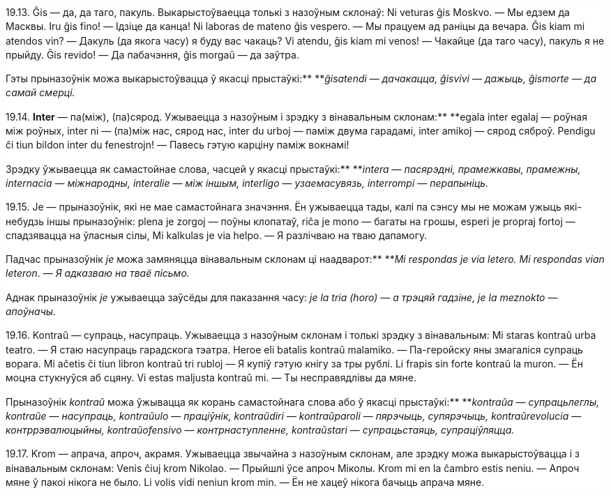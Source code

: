 19.13. Ĝis — да, да таго, пакуль. Выкарыстоўваецца толькі з назоўным
склонаў: Ni veturas ĝis Moskvo. — Мы едзем да Масквы. Iru ĝis fino!
— Ідзіце да канца! Ni laboras de mateno ĝis vespero. — Мы працуем ад
раніцы да вечара. Ĝis kiam mi atendos vin? — Дакуль (да якога часу) я
буду вас чакаць? Vi atendu, ĝis kiam mi venos! — Чакайце (да таго
часу), пакуль я не прыйду. Ĝis revido! — Да пабачэння, ĝis morgaŭ —
да заўтра.

Гэты прыназоўнік можа выкарыстоўвацца ў якасці прыстаўкі:**
***ĝisatendi* — *дачакацца, ĝisvivi* — *дажыць, ĝismorte* — *да самай
смерці.*

19.14. **Inter** — па(між), (па)сярод. Ужываецца з назоўным і зрэдку з
вінавальным склонам:** **egala inter egalaj — роўная між роўных, inter
ni — (па)між нас, сярод нас, inter du urboj — паміж двума гарадамі,
inter amikoj — сярод сяброў. Pendigu ĉi tiun bildon inter du
fenestrojn! — Павесь гэтую карціну паміж вокнамі!

Зрэдку ўжываецца як самастойнае слова, часцей у якасці прыстаўкі:**
***intera* — *пасярэдні, прамежкавы, прамежны, internacia* —
*міжнародны, interalie* — *між іншым, interligo* —
*узаемасувязь, interrompi* — *перапыніць.*

19.15. Je — прыназоўнік, які не мае самастойнага значэння. Ён ужываецца
тады, калі па сэнсу мы не можам ужыць які-небудзь іншы прыназоўнік:
plena je zorgoj — поўны клопатаў, riĉa je mono — багаты на грошы, esperi
je propraj fortoj — спадзявацца на ўласныя сілы, Mi kalkulas je via
helpo. — Я разлічваю на тваю дапамогу.

Падчас прыназоўнік *je* можа замяняцца вінавальным склонам ці
наадварот:** ***Mi respondas je via letero. Mi respondas vian
leteron*. — *Я адказваю на тваё пісьмо.*

Аднак прыназоўнік *je* ужываецца заўсёды для паказання часу: *je la tria
(horo)* — *а трэцяй гадзіне, je la meznokto* — *апоўначы.*

19.16. Kontraŭ — супраць, насупраць. Ужываецца з назоўным склонам і
толькі зрэдку з вінавальным: Mi staras kontraŭ urba teatro. — Я
стаю насупраць гарадскога тэатра. Heroe eli batalis kontraŭ
malamiko. — Па-геройску яны змагаліся супраць ворага. Mi aĉetis ĉi tiun
libron kontraŭ tri rubloj — Я купіў гэтую кнігу за тры рублі. Li frapis
sin forte kontraŭ la muron. — Ён моцна стукнуўся аб сцяну. Vi estas
maljusta kontraŭ mi. — Ты несправядлівы да мяне.

Прыназоўнік *kontraŭ* можа ўжывацца як корань самастойнага слова або ў
якасці прыстаўкі:** ***kontraŭa* — *супрацьлеглы, kontraŭe* —
*насупраць, kontraŭulo* — *праціўнік, kontraŭdiri* —
*kontraŭparoli* — *пярэчыць, супярэчыць, kontraŭrevolucia* —
*контррэвалюцыйны, kontraŭofensivo* — *контрнаступленне,
kontraŭstari* — *супрацьстаяць, супраціўляцца.*

19.17. Krom — апрача, апроч, акрамя. Ужываецца звычайна з назоўным
склонам, але зрэдку можа выкарыстоўвацца і з вінавальным склонам:
Venis ĉiuj krom Nikolao. — Прыйшлі ўсе апроч Міколы. Krom mi en la
ĉambro estis neniu. — Апроч мяне ў пакоі нікога не было. Li volis vidi
neniun krom min. — Ён не хацеў нікога бачыць апрача мяне.
